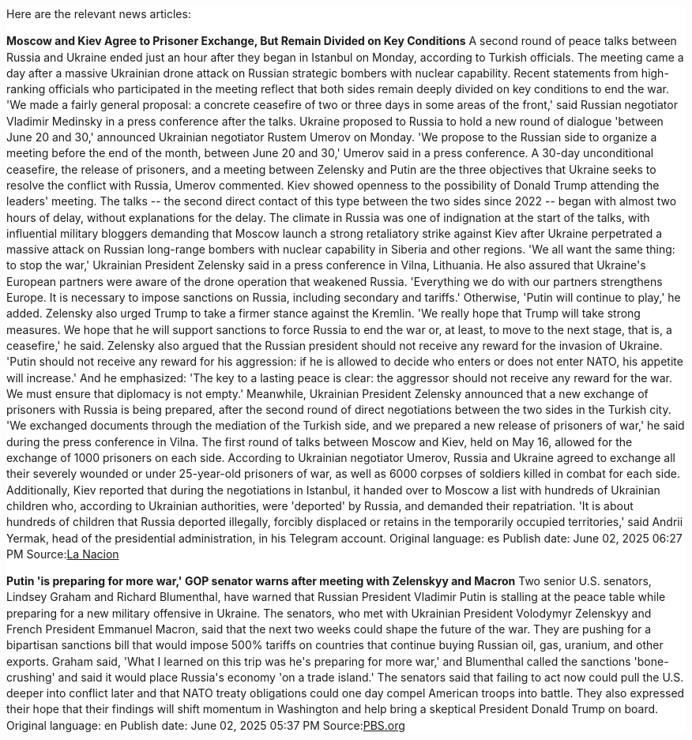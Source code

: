 Here are the relevant news articles:

**Moscow and Kiev Agree to Prisoner Exchange, But Remain Divided on Key Conditions**
A second round of peace talks between Russia and Ukraine ended just an hour after they began in Istanbul on Monday, according to Turkish officials. The meeting came a day after a massive Ukrainian drone attack on Russian strategic bombers with nuclear capability. Recent statements from high-ranking officials who participated in the meeting reflect that both sides remain deeply divided on key conditions to end the war. 'We made a fairly general proposal: a concrete ceasefire of two or three days in some areas of the front,' said Russian negotiator Vladimir Medinsky in a press conference after the talks. Ukraine proposed to Russia to hold a new round of dialogue 'between June 20 and 30,' announced Ukrainian negotiator Rustem Umerov on Monday. 'We propose to the Russian side to organize a meeting before the end of the month, between June 20 and 30,' Umerov said in a press conference. A 30-day unconditional ceasefire, the release of prisoners, and a meeting between Zelensky and Putin are the three objectives that Ukraine seeks to resolve the conflict with Russia, Umerov commented. Kiev showed openness to the possibility of Donald Trump attending the leaders' meeting. The talks -- the second direct contact of this type between the two sides since 2022 -- began with almost two hours of delay, without explanations for the delay. The climate in Russia was one of indignation at the start of the talks, with influential military bloggers demanding that Moscow launch a strong retaliatory strike against Kiev after Ukraine perpetrated a massive attack on Russian long-range bombers with nuclear capability in Siberia and other regions. 'We all want the same thing: to stop the war,' Ukrainian President Zelensky said in a press conference in Vilna, Lithuania. He also assured that Ukraine's European partners were aware of the drone operation that weakened Russia. 'Everything we do with our partners strengthens Europe. It is necessary to impose sanctions on Russia, including secondary and tariffs.' Otherwise, 'Putin will continue to play,' he added. Zelensky also urged Trump to take a firmer stance against the Kremlin. 'We really hope that Trump will take strong measures. We hope that he will support sanctions to force Russia to end the war or, at least, to move to the next stage, that is, a ceasefire,' he said. Zelensky also argued that the Russian president should not receive any reward for the invasion of Ukraine. 'Putin should not receive any reward for his aggression: if he is allowed to decide who enters or does not enter NATO, his appetite will increase.' And he emphasized: 'The key to a lasting peace is clear: the aggressor should not receive any reward for the war. We must ensure that diplomacy is not empty.' Meanwhile, Ukrainian President Zelensky announced that a new exchange of prisoners with Russia is being prepared, after the second round of direct negotiations between the two sides in the Turkish city. 'We exchanged documents through the mediation of the Turkish side, and we prepared a new release of prisoners of war,' he said during the press conference in Vilna. The first round of talks between Moscow and Kiev, held on May 16, allowed for the exchange of 1000 prisoners on each side. According to Ukrainian negotiator Umerov, Russia and Ukraine agreed to exchange all their severely wounded or under 25-year-old prisoners of war, as well as 6000 corpses of soldiers killed in combat for each side. Additionally, Kiev reported that during the negotiations in Istanbul, it handed over to Moscow a list with hundreds of Ukrainian children who, according to Ukrainian authorities, were 'deported' by Russia, and demanded their repatriation. 'It is about hundreds of children that Russia deported illegally, forcibly displaced or retains in the temporarily occupied territories,' said Andrii Yermak, head of the presidential administration, in his Telegram account.
Original language: es
Publish date: June 02, 2025 06:27 PM
Source:[La Nacion](https://www.lanacion.com.ar/el-mundo/moscu-y-kiev-acuerdan-un-intercambio-de-prisioneros-en-unas-conversaciones-de-paz-decepcionantes-nid02062025/)

**Putin 'is preparing for more war,' GOP senator warns after meeting with Zelenskyy and Macron**
Two senior U.S. senators, Lindsey Graham and Richard Blumenthal, have warned that Russian President Vladimir Putin is stalling at the peace table while preparing for a new military offensive in Ukraine. The senators, who met with Ukrainian President Volodymyr Zelenskyy and French President Emmanuel Macron, said that the next two weeks could shape the future of the war. They are pushing for a bipartisan sanctions bill that would impose 500% tariffs on countries that continue buying Russian oil, gas, uranium, and other exports. Graham said, 'What I learned on this trip was he's preparing for more war,' and Blumenthal called the sanctions 'bone-crushing' and said it would place Russia's economy 'on a trade island.' The senators said that failing to act now could pull the U.S. deeper into conflict later and that NATO treaty obligations could one day compel American troops into battle. They also expressed their hope that their findings will shift momentum in Washington and help bring a skeptical President Donald Trump on board.
Original language: en
Publish date: June 02, 2025 05:37 PM
Source:[PBS.org](https://www.pbs.org/newshour/world/putin-is-preparing-for-more-war-gop-senator-warns-after-meeting-with-zelenskyy-and-macron)
